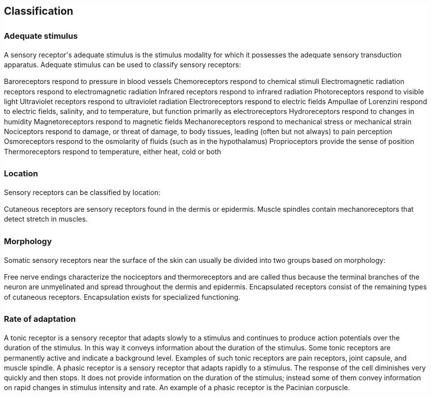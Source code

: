 
## Classification



### Adequate stimulus
A sensory receptor's adequate stimulus is the stimulus modality for which it possesses the adequate sensory transduction apparatus. Adequate stimulus can be used to classify sensory receptors:

Baroreceptors respond to pressure in blood vessels
Chemoreceptors respond to chemical stimuli
Electromagnetic radiation receptors respond to electromagnetic radiation
Infrared receptors respond to infrared radiation
Photoreceptors respond to visible light
Ultraviolet receptors respond to ultraviolet radiation 
Electroreceptors respond to electric fields
Ampullae of Lorenzini respond to electric fields, salinity,  and to temperature, but function primarily as electroreceptors
Hydroreceptors respond to changes in humidity
Magnetoreceptors respond to magnetic fields
Mechanoreceptors respond to mechanical stress or mechanical strain
Nociceptors respond to damage, or threat of damage, to body tissues, leading (often but not always) to pain perception
Osmoreceptors respond to the osmolarity of fluids (such as in the hypothalamus)
Proprioceptors provide the sense of position
Thermoreceptors respond to temperature, either heat, cold or both


### Location
Sensory receptors can be classified by location:

Cutaneous receptors are sensory receptors found in the dermis or epidermis.
Muscle spindles contain mechanoreceptors that detect stretch in muscles.


### Morphology
Somatic sensory receptors near the surface of the skin can usually be divided into two groups based on morphology:

Free nerve endings characterize the nociceptors and thermoreceptors and are called thus because the terminal branches of the neuron are unmyelinated and spread throughout the dermis and epidermis.
Encapsulated receptors consist of the remaining types of cutaneous receptors.  Encapsulation exists for specialized functioning.


### Rate of adaptation
A tonic receptor  is a sensory receptor that adapts slowly to a stimulus and continues to produce action potentials over the duration of the stimulus. In this way it conveys information about the duration of the stimulus. Some tonic receptors are permanently active and indicate a background level. Examples of such tonic receptors are pain receptors, joint capsule, and muscle spindle.
A phasic receptor is a sensory receptor that adapts rapidly to a stimulus. The response of the cell diminishes very quickly and then stops. It does not provide information on the duration of the stimulus; instead some of them convey information on rapid changes in stimulus intensity and rate. An example of a phasic receptor is the Pacinian corpuscle.
